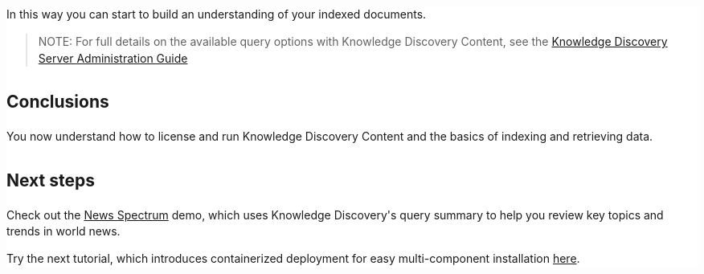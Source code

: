 In this way you can start to build an understanding of your indexed documents.

> NOTE: For full details on the available query options with Knowledge Discovery Content, see the [Knowledge Discovery Server Administration Guide](https://www.microfocus.com/documentation/idol/knowledge-discovery-25.2/Content_25.2_Documentation/Help/Content/Part%20-%20Results/Retrieval/Retrieval.htm)

## Conclusions

You now understand how to license and run Knowledge Discovery Content and the basics of indexing and retrieving data.

## Next steps

Check out the [News Spectrum](http://news-spectrum.com/) demo, which uses Knowledge Discovery's query summary to help you review key topics and trends in world news.

Try the next tutorial, which introduces containerized deployment for easy multi-component installation [here](../containers/README.md).
